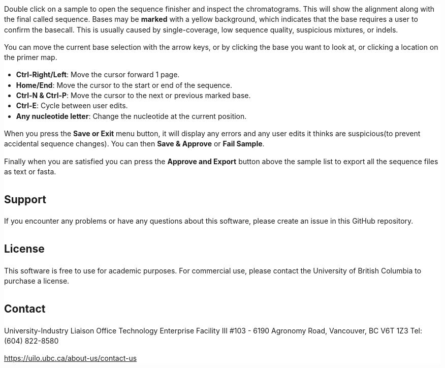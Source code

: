 Double click on a sample to open the sequence finisher and inspect the chromatograms.  This will show the alignment along with the final called sequence.  Bases may be **marked** with a yellow background, which indicates that the base requires a user to confirm the basecall.  This is usually caused by single-coverage, low sequence quality, suspicious mixtures, or indels.  

You can move the current base selection with the arrow keys, or by clicking the base you want to look at, or clicking a location on the primer map.  

- **Ctrl-Right/Left**:  Move the cursor forward 1 page.
- **Home/End**:  Move the cursor to the start or end of the sequence.
- **Ctrl-N & Ctrl-P**:  Move the cursor to the next or previous marked base.
- **Ctrl-E**:  Cycle between user edits.
- **Any nucleotide letter**:  Change the nucleotide at the current position.

When you press the **Save or Exit** menu button, it will display any errors and any user edits it thinks are suspicious(to prevent accidental sequence changes).  You can then **Save & Approve** or **Fail Sample**.

Finally when you are satisfied you can press the **Approve and Export**  button above the sample list to export all the sequence files as text or fasta.

## Support

If you encounter any problems or have any questions about this software, please create an issue in this GitHub repository.

## License

This software is free to use for academic purposes. For commercial use, please contact the University of British Columbia to purchase a license.

## Contact

University-Industry Liaison Office
Technology Enterprise Facility III
#103 - 6190 Agronomy Road, Vancouver, BC
V6T 1Z3
Tel: (604) 822-8580

https://uilo.ubc.ca/about-us/contact-us
